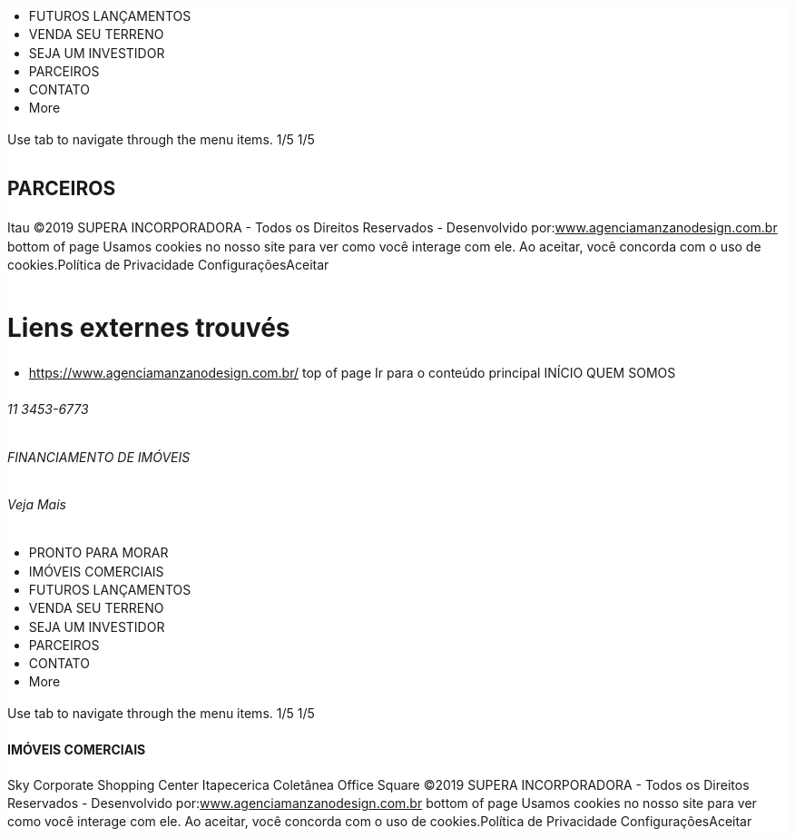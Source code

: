   * FUTUROS LANÇAMENTOS
  * VENDA SEU TERRENO
  * SEJA UM INVESTIDOR
  * PARCEIROS
  * CONTATO
  * More


Use tab to navigate through the menu items.
1/5
1/5
## PARCEIROS
Itau
©2019 SUPERA INCORPORADORA - Todos os Direitos Reservados - Desenvolvido por:www.agenciamanzanodesign.com.br
bottom of page
Usamos cookies no nosso site para ver como você interage com ele. Ao aceitar, você concorda com o uso de cookies.Política de Privacidade
ConfiguraçõesAceitar


# Liens externes trouvés
- https://www.agenciamanzanodesign.com.br/
top of page
Ir para o conteúdo principal
INÍCIO
QUEM SOMOS
###### 11 3453-6773
###### FINANCIAMENTO DE IMÓVEIS
###### Veja Mais
  * PRONTO PARA MORAR
  * IMÓVEIS COMERCIAIS
  * FUTUROS LANÇAMENTOS
  * VENDA SEU TERRENO
  * SEJA UM INVESTIDOR
  * PARCEIROS
  * CONTATO
  * More


Use tab to navigate through the menu items.
1/5
1/5
#### IMÓVEIS COMERCIAIS
Sky Corporate
Shopping Center Itapecerica
Coletânea Office Square
©2019 SUPERA INCORPORADORA - Todos os Direitos Reservados - Desenvolvido por:www.agenciamanzanodesign.com.br
bottom of page
Usamos cookies no nosso site para ver como você interage com ele. Ao aceitar, você concorda com o uso de cookies.Política de Privacidade
ConfiguraçõesAceitar
